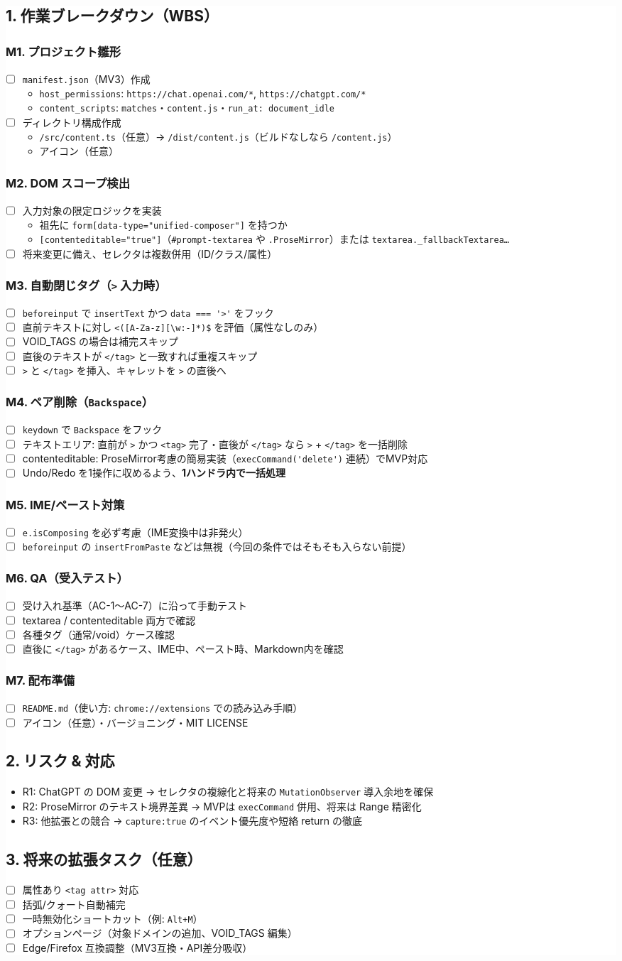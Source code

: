 ## 1. 作業ブレークダウン（WBS）
### M1. プロジェクト雛形
- [ ] `manifest.json`（MV3）作成
  - `host_permissions`: `https://chat.openai.com/*`, `https://chatgpt.com/*`
  - `content_scripts`: `matches`・`content.js`・`run_at: document_idle`
- [ ] ディレクトリ構成作成
  - `/src/content.ts`（任意）→ `/dist/content.js`（ビルドなしなら `/content.js`）
  - アイコン（任意）

### M2. DOM スコープ検出
- [ ] 入力対象の限定ロジックを実装
  - 祖先に `form[data-type="unified-composer"]` を持つか
  - `[contenteditable="true"]`（`#prompt-textarea` や `.ProseMirror`）または `textarea._fallbackTextarea…`
- [ ] 将来変更に備え、セレクタは複数併用（ID/クラス/属性）

### M3. 自動閉じタグ（`>` 入力時）
- [ ] `beforeinput` で `insertText` かつ `data === '>'` をフック
- [ ] 直前テキストに対し `<([A-Za-z][\w:-]*)$` を評価（属性なしのみ）
- [ ] VOID_TAGS の場合は補完スキップ
- [ ] 直後のテキストが `</tag>` と一致すれば重複スキップ
- [ ] `>` と `</tag>` を挿入、キャレットを `>` の直後へ

### M4. ペア削除（`Backspace`）
- [ ] `keydown` で `Backspace` をフック
- [ ] テキストエリア: 直前が `>` かつ `<tag>` 完了・直後が `</tag>` なら `>` + `</tag>` を一括削除
- [ ] contenteditable: ProseMirror考慮の簡易実装（`execCommand('delete')` 連続）でMVP対応
- [ ] Undo/Redo を1操作に収めるよう、**1ハンドラ内で一括処理**

### M5. IME/ペースト対策
- [ ] `e.isComposing` を必ず考慮（IME変換中は非発火）
- [ ] `beforeinput` の `insertFromPaste` などは無視（今回の条件ではそもそも入らない前提）

### M6. QA（受入テスト）
- [ ] 受け入れ基準（AC-1〜AC-7）に沿って手動テスト
- [ ] textarea / contenteditable 両方で確認
- [ ] 各種タグ（通常/void）ケース確認
- [ ] 直後に `</tag>` があるケース、IME中、ペースト時、Markdown内を確認

### M7. 配布準備
- [ ] `README.md`（使い方: `chrome://extensions` での読み込み手順）
- [ ] アイコン（任意）・バージョニング・MIT LICENSE

## 2. リスク & 対応
- R1: ChatGPT の DOM 変更 → セレクタの複線化と将来の `MutationObserver` 導入余地を確保
- R2: ProseMirror のテキスト境界差異 → MVPは `execCommand` 併用、将来は Range 精密化
- R3: 他拡張との競合 → `capture:true` のイベント優先度や短絡 return の徹底

## 3. 将来の拡張タスク（任意）
- [ ] 属性あり `<tag attr>` 対応
- [ ] 括弧/クォート自動補完
- [ ] 一時無効化ショートカット（例: `Alt+M`）
- [ ] オプションページ（対象ドメインの追加、VOID_TAGS 編集）
- [ ] Edge/Firefox 互換調整（MV3互換・API差分吸収）
